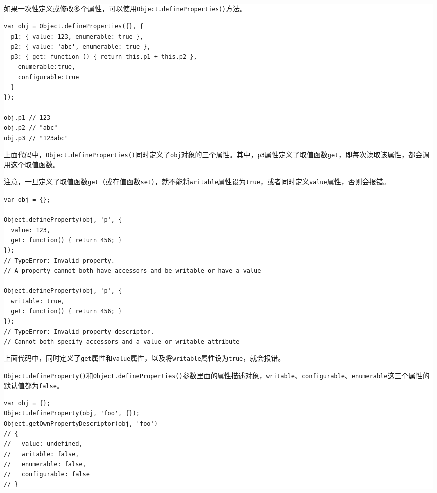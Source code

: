 如果一次性定义或修改多个属性，可以使用`Object.defineProperties()`方法。

```
var obj = Object.defineProperties({}, {
  p1: { value: 123, enumerable: true },
  p2: { value: 'abc', enumerable: true },
  p3: { get: function () { return this.p1 + this.p2 },
    enumerable:true,
    configurable:true
  }
});

obj.p1 // 123
obj.p2 // "abc"
obj.p3 // "123abc"
```

上面代码中，`Object.defineProperties()`同时定义了`obj`对象的三个属性。其中，`p3`属性定义了取值函数`get`，即每次读取该属性，都会调用这个取值函数。

注意，一旦定义了取值函数`get`（或存值函数`set`），就不能将`writable`属性设为`true`，或者同时定义`value`属性，否则会报错。

```
var obj = {};

Object.defineProperty(obj, 'p', {
  value: 123,
  get: function() { return 456; }
});
// TypeError: Invalid property.
// A property cannot both have accessors and be writable or have a value

Object.defineProperty(obj, 'p', {
  writable: true,
  get: function() { return 456; }
});
// TypeError: Invalid property descriptor.
// Cannot both specify accessors and a value or writable attribute
```

上面代码中，同时定义了`get`属性和`value`属性，以及将`writable`属性设为`true`，就会报错。

`Object.defineProperty()`和`Object.defineProperties()`参数里面的属性描述对象，`writable`、`configurable`、`enumerable`这三个属性的默认值都为`false`。

```
var obj = {};
Object.defineProperty(obj, 'foo', {});
Object.getOwnPropertyDescriptor(obj, 'foo')
// {
//   value: undefined,
//   writable: false,
//   enumerable: false,
//   configurable: false
// }
```
